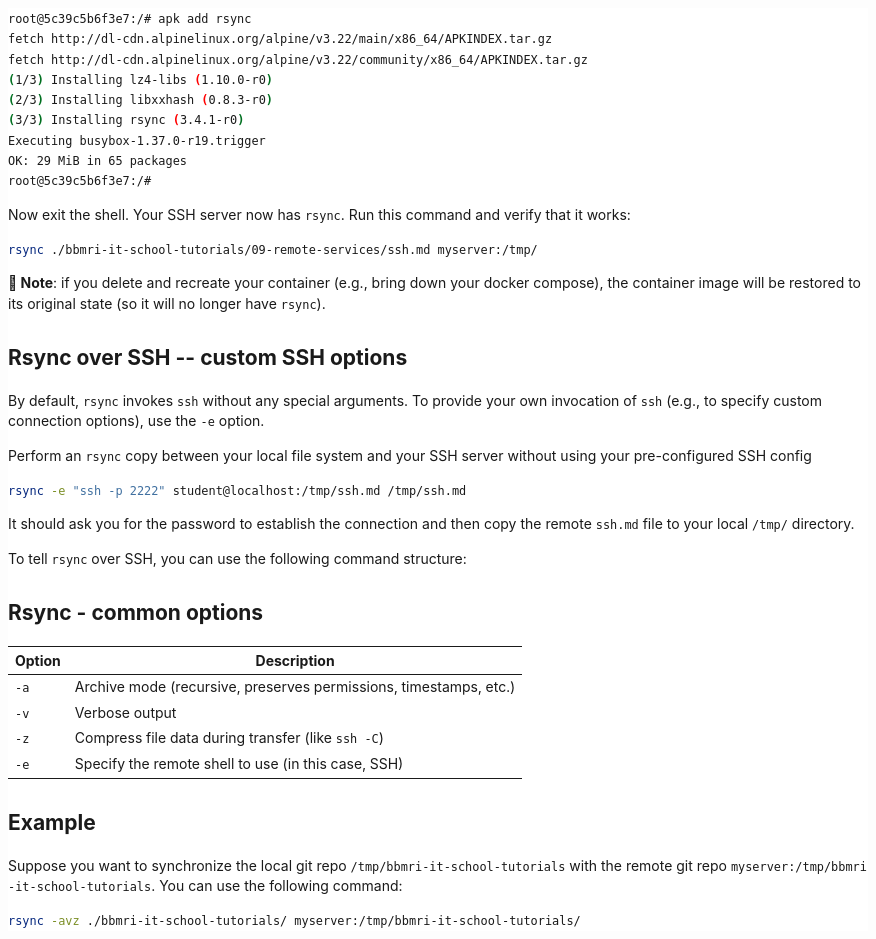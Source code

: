 ```bash
root@5c39c5b6f3e7:/# apk add rsync
fetch http://dl-cdn.alpinelinux.org/alpine/v3.22/main/x86_64/APKINDEX.tar.gz
fetch http://dl-cdn.alpinelinux.org/alpine/v3.22/community/x86_64/APKINDEX.tar.gz
(1/3) Installing lz4-libs (1.10.0-r0)
(2/3) Installing libxxhash (0.8.3-r0)
(3/3) Installing rsync (3.4.1-r0)
Executing busybox-1.37.0-r19.trigger
OK: 29 MiB in 65 packages
root@5c39c5b6f3e7:/#
```

Now exit the shell.  Your SSH server now has `rsync`.  Run this command and verify that it works:
```bash
rsync ./bbmri-it-school-tutorials/09-remote-services/ssh.md myserver:/tmp/
```

**📝 Note**:  if you delete and recreate your container (e.g., bring down your docker compose), the container image will be restored to its original state (so it will no longer have `rsync`).

## Rsync over SSH -- custom SSH options

By default, `rsync` invokes `ssh` without any special arguments.  To provide your own invocation of `ssh` (e.g., to specify custom connection options), use the `-e` option.

Perform an `rsync` copy between your local file system and your SSH server without using your pre-configured SSH config
```bash
rsync -e "ssh -p 2222" student@localhost:/tmp/ssh.md /tmp/ssh.md
```
It should ask you for the password to establish the connection and then copy the remote `ssh.md` file to your local `/tmp/` directory.

To tell `rsync` over SSH, you can use the following command structure:

## Rsync - common options

| Option | Description |
| --- | --- |
| `-a` | Archive mode (recursive, preserves permissions, timestamps, etc.) |
| `-v` | Verbose output |
| `-z` | Compress file data during transfer (like `ssh -C`)|
| `-e` | Specify the remote shell to use (in this case, SSH) |

## Example

Suppose you want to synchronize the local git repo `/tmp/bbmri-it-school-tutorials` with the remote git repo `myserver:/tmp/bbmri-it-school-tutorials`. You can use the following command:

```bash
rsync -avz ./bbmri-it-school-tutorials/ myserver:/tmp/bbmri-it-school-tutorials/
```
